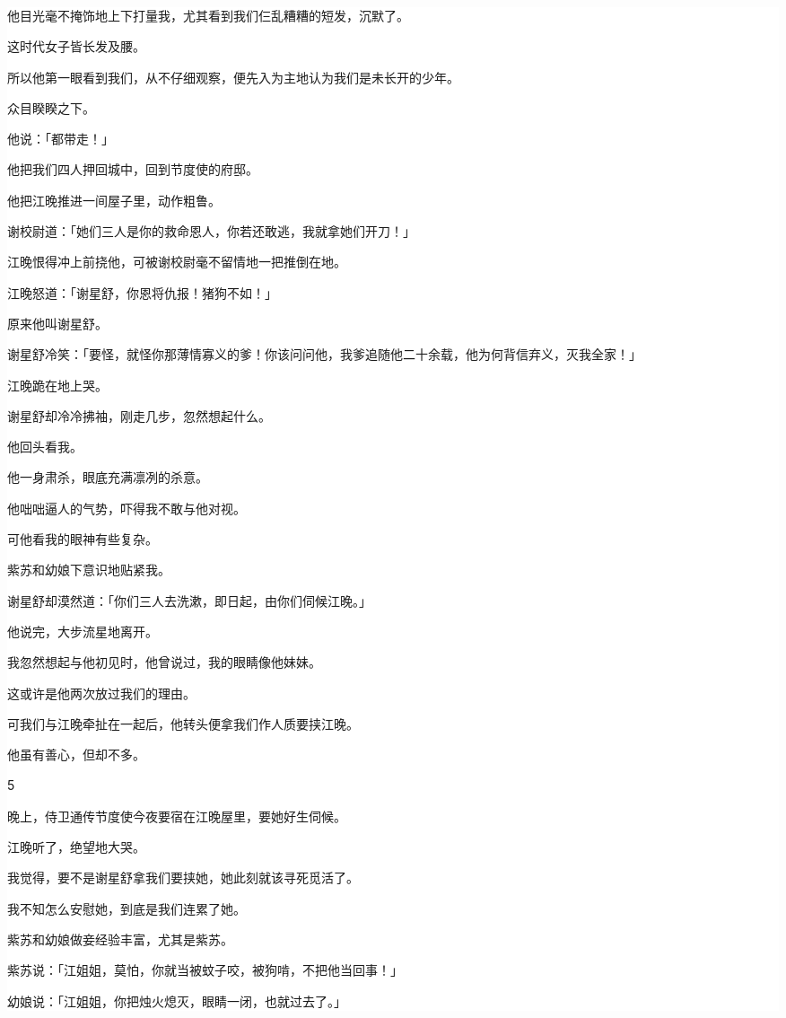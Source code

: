 他目光毫不掩饰地上下打量我，尤其看到我们仨乱糟糟的短发，沉默了。

这时代女子皆长发及腰。

所以他第一眼看到我们，从不仔细观察，便先入为主地认为我们是未长开的少年。

众目睽睽之下。

他说：「都带走！」

他把我们四人押回城中，回到节度使的府邸。

他把江晚推进一间屋子里，动作粗鲁。

谢校尉道：「她们三人是你的救命恩人，你若还敢逃，我就拿她们开刀！」

江晚恨得冲上前挠他，可被谢校尉毫不留情地一把推倒在地。

江晚怒道：「谢星舒，你恩将仇报！猪狗不如！」

原来他叫谢星舒。

谢星舒冷笑：「要怪，就怪你那薄情寡义的爹！你该问问他，我爹追随他二十余载，他为何背信弃义，灭我全家！」

江晚跪在地上哭。

谢星舒却冷冷拂袖，刚走几步，忽然想起什么。

他回头看我。

他一身肃杀，眼底充满凛冽的杀意。

他咄咄逼人的气势，吓得我不敢与他对视。

可他看我的眼神有些复杂。

紫苏和幼娘下意识地贴紧我。

谢星舒却漠然道：「你们三人去洗漱，即日起，由你们伺候江晚。」

他说完，大步流星地离开。

我忽然想起与他初见时，他曾说过，我的眼睛像他妹妹。

这或许是他两次放过我们的理由。

可我们与江晚牵扯在一起后，他转头便拿我们作人质要挟江晚。

他虽有善心，但却不多。

5

晚上，侍卫通传节度使今夜要宿在江晚屋里，要她好生伺候。

江晚听了，绝望地大哭。

我觉得，要不是谢星舒拿我们要挟她，她此刻就该寻死觅活了。

我不知怎么安慰她，到底是我们连累了她。

紫苏和幼娘做妾经验丰富，尤其是紫苏。

紫苏说：「江姐姐，莫怕，你就当被蚊子咬，被狗啃，不把他当回事！」

幼娘说：「江姐姐，你把烛火熄灭，眼睛一闭，也就过去了。」

